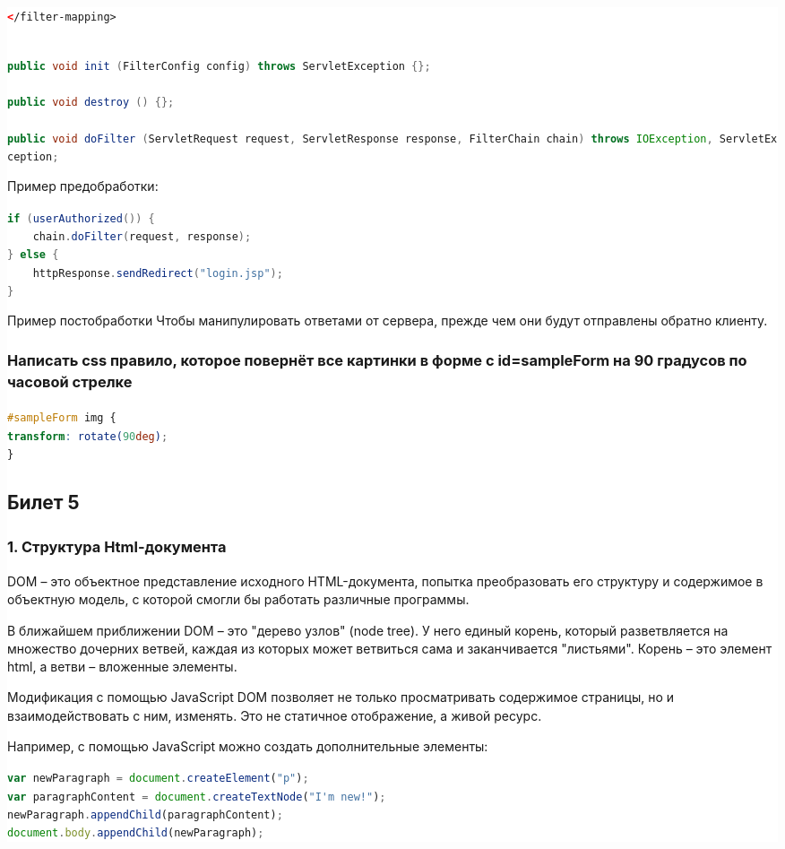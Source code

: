 ```xml
</filter-mapping>
```
```java

public void init (FilterConfig config) throws ServletException {};

public void destroy () {};

public void doFilter (ServletRequest request, ServletResponse response, FilterChain chain) throws IOException, ServletException;
```

Пример предобработки:

```java
if (userAuthorized()) {
    chain.doFilter(request, response);  
} else { 
    httpResponse.sendRedirect("login.jsp");
}
```

Пример постобработки Чтобы манипулировать ответами от сервера, прежде чем они будут отправлены обратно клиенту.

### Написать css правило, которое повернёт все картинки в форме с id=sampleForm на 90 градусов по часовой стрелке

```css
#sampleForm img {
transform: rotate(90deg);
}
```

## Билет 5

### 1. Структура Html-документа

DOM – это объектное представление исходного HTML-документа, попытка преобразовать его структуру и содержимое в объектную модель, с которой смогли бы работать различные программы.

В ближайшем приближении DOM – это "дерево узлов" (node tree). У него единый корень, который разветвляется на множество дочерних ветвей, каждая из которых может ветвиться сама и заканчивается "листьями". Корень – это элемент html, а ветви – вложенные элементы.

Модификация с помощью JavaScript DOM позволяет не только просматривать содержимое страницы, но и взаимодействовать с ним, изменять. Это не статичное отображение, а живой ресурс.

Например, с помощью JavaScript можно создать дополнительные элементы:

```js
var newParagraph = document.createElement("p"); 
var paragraphContent = document.createTextNode("I'm new!"); 
newParagraph.appendChild(paragraphContent); 
document.body.appendChild(newParagraph);
```
